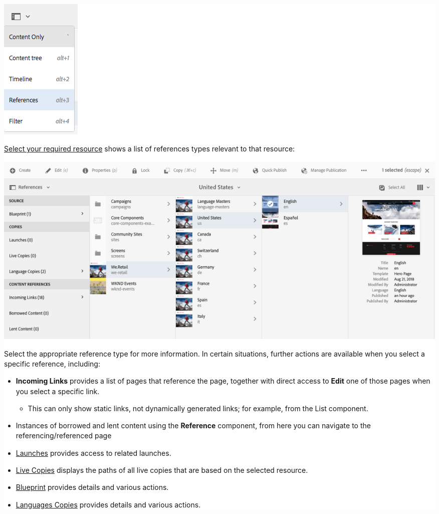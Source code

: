 ![screen_shot_2018-03-22at153653](assets/screen_shot_2018-03-22at153653.png)

[Select your required resource](/help/sites-authoring/basic-handling.md#viewing-and-selecting-resources) shows a list of references types relevant to that resource:

![ateat-22](assets/ateat-22.png)

Select the appropriate reference type for more information. In certain situations, further actions are available when you select a specific reference, including:

* **Incoming Links** provides a list of pages that reference the page, together with direct access to **Edit** one of those pages when you select a specific link.

  * This can only show static links, not dynamically generated links; for example, from the List component.

* Instances of borrowed and lent content using the **Reference** component, from here you can navigate to the referencing/referenced page

* [Launches](/help/sites-authoring/launches.md) provides access to related launches.
* [Live Copies](/help/sites-administering/msm.md) displays the paths of all live copies that are based on the selected resource.
* [Blueprint](/help/sites-administering/msm-best-practices.md) provides details and various actions.
* [Languages Copies](/help/sites-administering/tc-manage.md#creating-translation-projects-using-the-references-panel) provides details and various actions.
